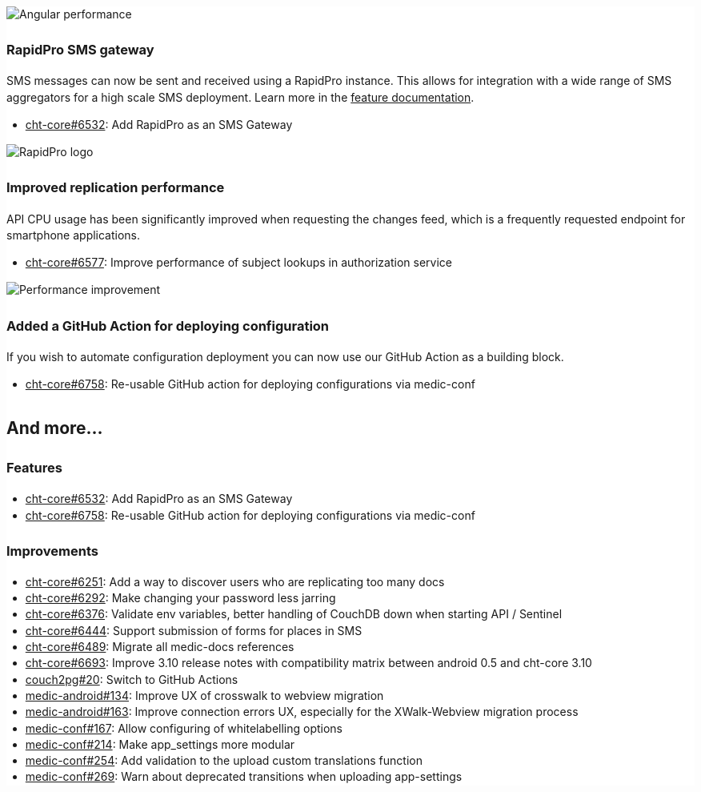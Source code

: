 ![Angular performance](../images/3.11.0-4750.png)

### RapidPro SMS gateway

SMS messages can now be sent and received using a RapidPro instance. This allows for integration with a wide range of SMS aggregators for a high scale SMS deployment. Learn more in the [feature documentation](https://docs.communityhealthtoolkit.org/apps/guides/messaging/rapidpro).

- [cht-core#6532](https://github.com/medic/cht-core/issues/6532): Add RapidPro as an SMS Gateway

![RapidPro logo](../images/3.11.0-6532.png)

### Improved replication performance

API CPU usage has been significantly improved when requesting the changes feed, which is a frequently requested endpoint for smartphone applications.

- [cht-core#6577](https://github.com/medic/cht-core/issues/6577): Improve performance of subject lookups in authorization service

![Performance improvement](../images/3.11.0-6577.png)

### Added a GitHub Action for deploying configuration

If you wish to automate configuration deployment you can now use our GitHub Action as a building block.

- [cht-core#6758](https://github.com/medic/cht-core/issues/6758): Re-usable GitHub action for deploying configurations via medic-conf

## And more...

### Features

- [cht-core#6532](https://github.com/medic/cht-core/issues/6532): Add RapidPro as an SMS Gateway
- [cht-core#6758](https://github.com/medic/cht-core/issues/6758): Re-usable GitHub action for deploying configurations via medic-conf

### Improvements

- [cht-core#6251](https://github.com/medic/cht-core/issues/6251): Add a way to discover users who are replicating too many docs
- [cht-core#6292](https://github.com/medic/cht-core/issues/6292): Make changing your password less jarring
- [cht-core#6376](https://github.com/medic/cht-core/issues/6376): Validate env variables, better handling of CouchDB down when starting API / Sentinel
- [cht-core#6444](https://github.com/medic/cht-core/issues/6444): Support submission of forms for places in SMS
- [cht-core#6489](https://github.com/medic/cht-core/issues/6489): Migrate all medic-docs references
- [cht-core#6693](https://github.com/medic/cht-core/issues/6693): Improve 3.10 release notes with compatibility matrix between android 0.5 and cht-core 3.10
- [couch2pg#20](https://github.com/medic/couch2pg/issues/20): Switch to GitHub Actions
- [medic-android#134](https://github.com/medic/medic-android/issues/134): Improve UX of crosswalk to webview migration
- [medic-android#163](https://github.com/medic/medic-android/issues/163): Improve connection errors UX, especially for the XWalk-Webview migration process
- [medic-conf#167](https://github.com/medic/medic-conf/issues/167): Allow configuring of whitelabelling options
- [medic-conf#214](https://github.com/medic/medic-conf/issues/214): Make app_settings more modular
- [medic-conf#254](https://github.com/medic/medic-conf/issues/254): Add validation to the upload custom translations function
- [medic-conf#269](https://github.com/medic/medic-conf/issues/269): Warn about deprecated transitions when uploading app-settings